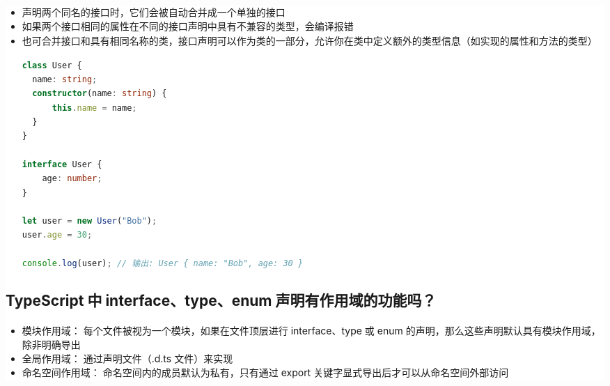 - 声明两个同名的接口时，它们会被自动合并成一个单独的接口
- 如果两个接口相同的属性在不同的接口声明中具有不兼容的类型，会编译报错
- 也可合并接口和具有相同名称的类，接口声明可以作为类的一部分，允许你在类中定义额外的类型信息（如实现的属性和方法的类型）
  ```ts
  class User {
    name: string;
    constructor(name: string) {
        this.name = name;
    }
  }

  interface User {
      age: number;
  }

  let user = new User("Bob");
  user.age = 30;

  console.log(user); // 输出: User { name: "Bob", age: 30 }
  ```

## TypeScript 中 interface、type、enum 声明有作用域的功能吗？

- 模块作用域： 每个文件被视为一个模块，如果在文件顶层进行 interface、type 或 enum 的声明，那么这些声明默认具有模块作用域，除非明确导出
- 全局作用域： 通过声明文件（.d.ts 文件）来实现
- 命名空间作用域： 命名空间内的成员默认为私有，只有通过 export 关键字显式导出后才可以从命名空间外部访问